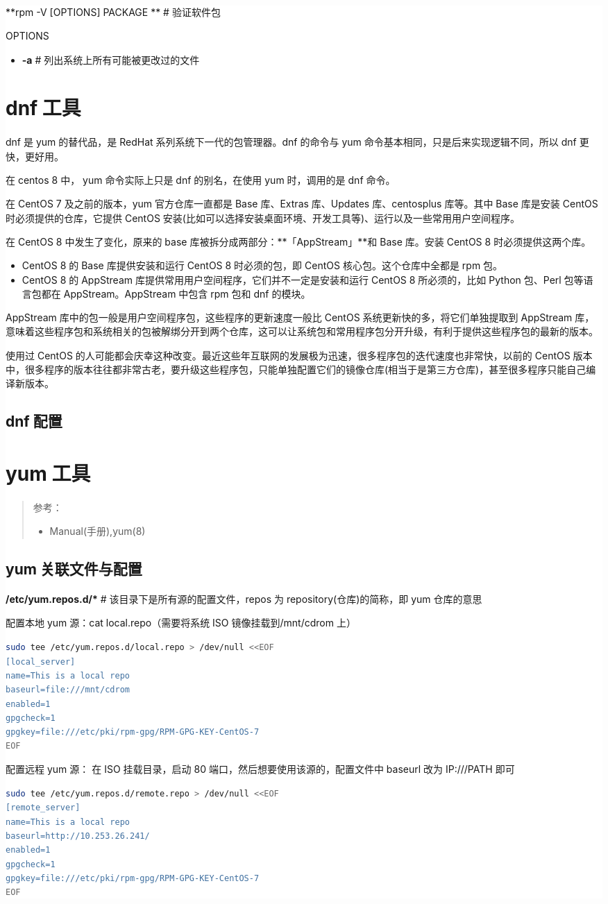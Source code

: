 **rpm -V \[OPTIONS] PACKAGE ** # 验证软件包

OPTIONS
- **-a** # 列出系统上所有可能被更改过的文件

# dnf 工具

dnf 是 yum 的替代品，是 RedHat 系列系统下一代的包管理器。dnf 的命令与 yum 命令基本相同，只是后来实现逻辑不同，所以 dnf 更快，更好用。

在 centos 8 中， yum 命令实际上只是 dnf 的别名，在使用 yum 时，调用的是 dnf 命令。

在 CentOS 7 及之前的版本，yum 官方仓库一直都是 Base 库、Extras 库、Updates 库、centosplus 库等。其中 Base 库是安装 CentOS 时必须提供的仓库，它提供 CentOS 安装(比如可以选择安装桌面环境、开发工具等)、运行以及一些常用用户空间程序。

在 CentOS 8 中发生了变化，原来的 base 库被拆分成两部分：**「AppStream」**和 Base 库。安装 CentOS 8 时必须提供这两个库。

- CentOS 8 的 Base 库提供安装和运行 CentOS 8 时必须的包，即 CentOS 核心包。这个仓库中全都是 rpm 包。
- CentOS 8 的 AppStream 库提供常用用户空间程序，它们并不一定是安装和运行 CentOS 8 所必须的，比如 Python 包、Perl 包等语言包都在 AppStream。AppStream 中包含 rpm 包和 dnf 的模块。

AppStream 库中的包一般是用户空间程序包，这些程序的更新速度一般比 CentOS 系统更新快的多，将它们单独提取到 AppStream 库，意味着这些程序包和系统相关的包被解绑分开到两个仓库，这可以让系统包和常用程序包分开升级，有利于提供这些程序包的最新的版本。

使用过 CentOS 的人可能都会庆幸这种改变。最近这些年互联网的发展极为迅速，很多程序包的迭代速度也非常快，以前的 CentOS 版本中，很多程序的版本往往都非常古老，要升级这些程序包，只能单独配置它们的镜像仓库(相当于是第三方仓库)，甚至很多程序只能自己编译新版本。

## dnf 配置

# yum 工具

> 参考：
> - Manual(手册),yum(8)

## yum 关联文件与配置

**/etc/yum.repos.d/\*** # 该目录下是所有源的配置文件，repos 为 repository(仓库)的简称，即 yum 仓库的意思

配置本地 yum 源：cat local.repo（需要将系统 ISO 镜像挂载到/mnt/cdrom 上）

```bash
sudo tee /etc/yum.repos.d/local.repo > /dev/null <<EOF
[local_server]
name=This is a local repo
baseurl=file:///mnt/cdrom
enabled=1
gpgcheck=1
gpgkey=file:///etc/pki/rpm-gpg/RPM-GPG-KEY-CentOS-7
EOF
```

配置远程 yum 源：
在 ISO 挂载目录，启动 80 端口，然后想要使用该源的，配置文件中 baseurl 改为 IP:///PATH 即可

```bash
sudo tee /etc/yum.repos.d/remote.repo > /dev/null <<EOF
[remote_server]
name=This is a local repo
baseurl=http://10.253.26.241/
enabled=1
gpgcheck=1
gpgkey=file:///etc/pki/rpm-gpg/RPM-GPG-KEY-CentOS-7
EOF
```
